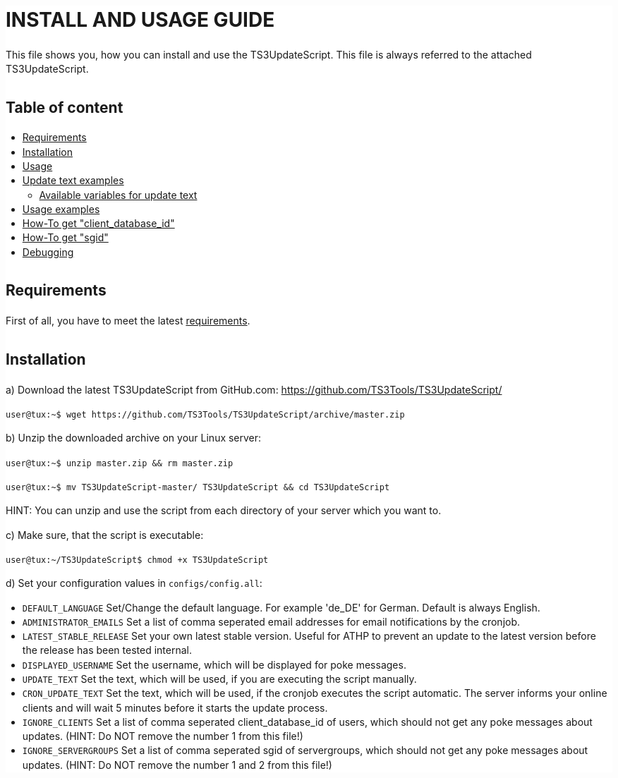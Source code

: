# INSTALL AND USAGE GUIDE

This file shows you, how you can install and use the TS3UpdateScript. This file is always referred to the attached TS3UpdateScript.

## Table of content

- [Requirements](#requirements)
- [Installation](#installation)
- [Usage](#usage)
- [Update text examples](#update-text-examples)
	- [Available variables for update text](#available-variables-for-update-text)
- [Usage examples](#usage-examples)
- [How-To get "client_database_id"](#how-to-get-client_database_id)
- [How-To get "sgid"](#how-to-get-sgid)
- [Debugging](#debugging)

## Requirements

First of all, you have to meet the latest [requirements](../README.md#requirements).

## Installation

a) Download the latest TS3UpdateScript from GitHub.com: https://github.com/TS3Tools/TS3UpdateScript/

  ``user@tux:~$ wget https://github.com/TS3Tools/TS3UpdateScript/archive/master.zip``

b) Unzip the downloaded archive on your Linux server:

  ``user@tux:~$ unzip master.zip && rm master.zip``

  ``user@tux:~$ mv TS3UpdateScript-master/ TS3UpdateScript && cd TS3UpdateScript``

   HINT: You can unzip and use the script from each directory of your server which you want to.

c) Make sure, that the script is executable:

  ``user@tux:~/TS3UpdateScript$ chmod +x TS3UpdateScript``

d) Set your configuration values in ``configs/config.all``:
- ``DEFAULT_LANGUAGE``
  Set/Change the default language. For example 'de_DE' for German. Default is always English.
- ``ADMINISTRATOR_EMAILS``
  Set a list of comma seperated email addresses for email notifications by the cronjob.
- ``LATEST_STABLE_RELEASE``
  Set your own latest stable version. Useful for ATHP to prevent an update to the latest version before the release has been tested internal.
- ``DISPLAYED_USERNAME``
  Set the username, which will be displayed for poke messages.
- ``UPDATE_TEXT``
  Set the text, which will be used, if you are executing the script manually.
- ``CRON_UPDATE_TEXT``
  Set the text, which will be used, if the cronjob executes the script automatic.
  The server informs your online clients and will wait 5 minutes before it starts the update process.
- ``IGNORE_CLIENTS``
  Set a list of comma seperated client_database_id of users, which should not get any poke messages about updates.
  (HINT: Do NOT remove the number 1 from this file!)
- ``IGNORE_SERVERGROUPS``
  Set a list of comma seperated sgid of servergroups, which should not get any poke messages about updates.
  (HINT: Do NOT remove the number 1 and 2 from this file!)
